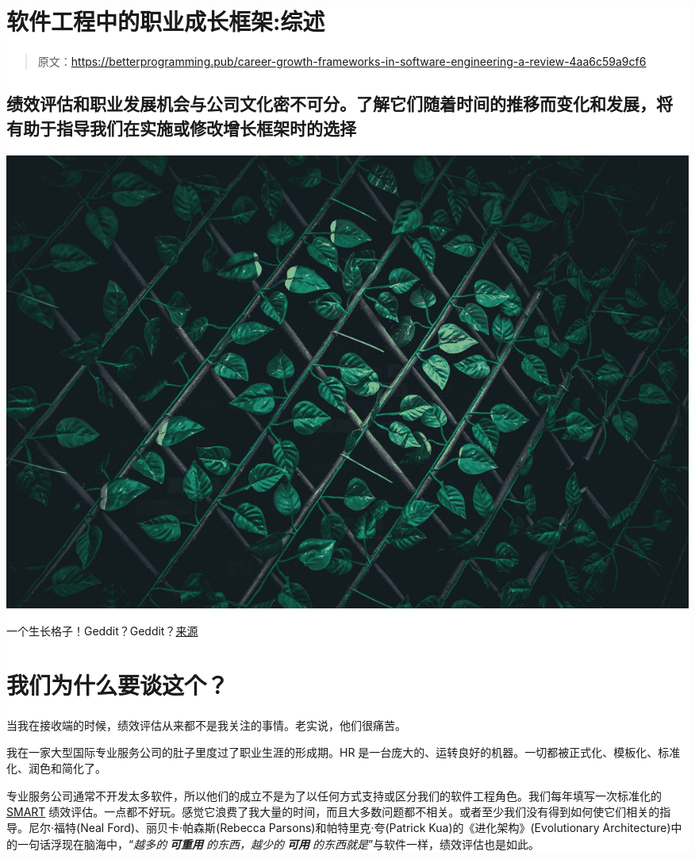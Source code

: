 # 软件工程中的职业成长框架:综述

> 原文：<https://betterprogramming.pub/career-growth-frameworks-in-software-engineering-a-review-4aa6c59a9cf6>

## 绩效评估和职业发展机会与公司文化密不可分。了解它们随着时间的推移而变化和发展，将有助于指导我们在实施或修改增长框架时的选择

![](img/cdc428a59fd38456ebf1a0e33011f70b.png)

一个生长格子！Geddit？Geddit？[来源](https://unsplash.com/@sofelini?utm_source=medium&utm_medium=referral)

# 我们为什么要谈这个？

当我在接收端的时候，绩效评估从来都不是我关注的事情。老实说，他们很痛苦。

我在一家大型国际专业服务公司的肚子里度过了职业生涯的形成期。HR 是一台庞大的、运转良好的机器。一切都被正式化、模板化、标准化、润色和简化了。

专业服务公司通常不开发太多软件，所以他们的成立不是为了以任何方式支持或区分我们的软件工程角色。我们每年填写一次标准化的 [SMART](https://www.cognology.com.au/learning_center/howtowritesmartobj/) 绩效评估。一点都不好玩。感觉它浪费了我大量的时间，而且大多数问题都不相关。或者至少我们没有得到如何使它们相关的指导。尼尔·福特(Neal Ford)、丽贝卡·帕森斯(Rebecca Parsons)和帕特里克·夸(Patrick Kua)的《进化架构》(Evolutionary Architecture)中的一句话浮现在脑海中，“*越多的* ***可重用*** *的东西，越少的* ***可用*** *的东西就是*”与软件一样，绩效评估也是如此。
